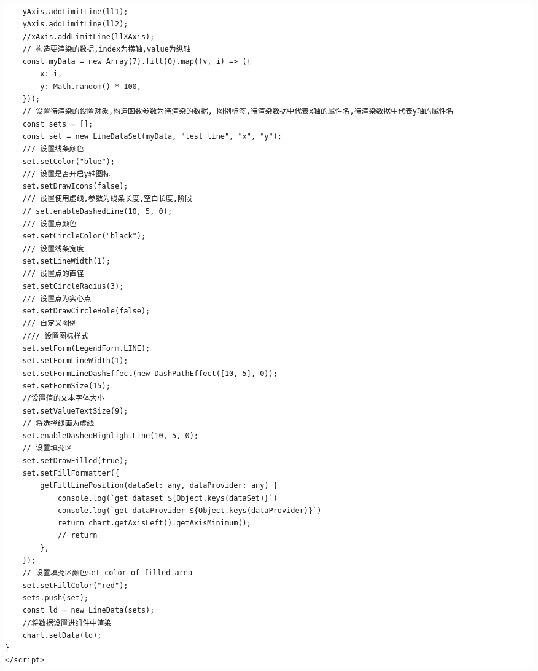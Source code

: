 ```Vue
    yAxis.addLimitLine(ll1);
    yAxis.addLimitLine(ll2);
    //xAxis.addLimitLine(llXAxis);
    // 构造要渲染的数据,index为横轴,value为纵轴
    const myData = new Array(7).fill(0).map((v, i) => ({
        x: i,
        y: Math.random() * 100,
    }));
    // 设置待渲染的设置对象,构造函数参数为待渲染的数据, 图例标签,待渲染数据中代表x轴的属性名,待渲染数据中代表y轴的属性名
    const sets = [];
    const set = new LineDataSet(myData, "test line", "x", "y");
    /// 设置线条颜色
    set.setColor("blue");
    /// 设置是否开启y轴图标
    set.setDrawIcons(false);
    /// 设置使用虚线,参数为线条长度,空白长度,阶段
    // set.enableDashedLine(10, 5, 0);
    /// 设置点颜色
    set.setCircleColor("black");
    /// 设置线条宽度
    set.setLineWidth(1);
    /// 设置点的直径
    set.setCircleRadius(3);
    /// 设置点为实心点
    set.setDrawCircleHole(false);
    /// 自定义图例
    //// 设置图标样式
    set.setForm(LegendForm.LINE);
    set.setFormLineWidth(1);
    set.setFormLineDashEffect(new DashPathEffect([10, 5], 0));
    set.setFormSize(15);
    //设置值的文本字体大小
    set.setValueTextSize(9);
    // 将选择线画为虚线
    set.enableDashedHighlightLine(10, 5, 0);
    // 设置填充区
    set.setDrawFilled(true);
    set.setFillFormatter({
        getFillLinePosition(dataSet: any, dataProvider: any) {
            console.log(`get dataset ${Object.keys(dataSet)}`)
            console.log(`get dataProvider ${Object.keys(dataProvider)}`)
            return chart.getAxisLeft().getAxisMinimum();
            // return 
        },
    });
    // 设置填充区颜色set color of filled area
    set.setFillColor("red");
    sets.push(set);
    const ld = new LineData(sets);
    //将数据设置进组件中渲染
    chart.setData(ld);
}
</script>
```
